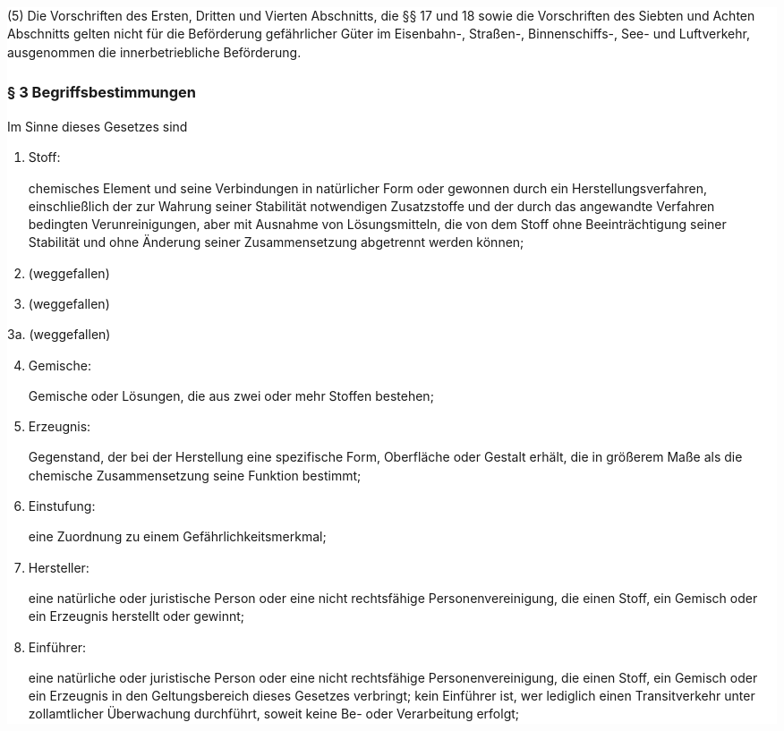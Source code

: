 

(5) Die Vorschriften des Ersten, Dritten und Vierten Abschnitts, die
§§ 17 und 18 sowie die Vorschriften des Siebten und Achten Abschnitts
gelten nicht für die Beförderung gefährlicher Güter im Eisenbahn-,
Straßen-, Binnenschiffs-, See- und Luftverkehr, ausgenommen die
innerbetriebliche Beförderung.


### § 3 Begriffsbestimmungen

Im Sinne dieses Gesetzes sind

1.  Stoff:

    chemisches Element und seine Verbindungen in natürlicher Form oder
    gewonnen durch ein Herstellungsverfahren, einschließlich der zur
    Wahrung seiner Stabilität notwendigen Zusatzstoffe und der durch das
    angewandte Verfahren bedingten Verunreinigungen, aber mit Ausnahme von
    Lösungsmitteln, die von dem Stoff ohne Beeinträchtigung seiner
    Stabilität und ohne Änderung seiner Zusammensetzung abgetrennt werden
    können;


2.  (weggefallen)


3.  (weggefallen)


3a. (weggefallen)


4.  Gemische:

    Gemische oder Lösungen, die aus zwei oder mehr Stoffen bestehen;


5.  Erzeugnis:

    Gegenstand, der bei der Herstellung eine spezifische Form, Oberfläche
    oder Gestalt erhält, die in größerem Maße als die chemische
    Zusammensetzung seine Funktion bestimmt;


6.  Einstufung:

    eine Zuordnung zu einem Gefährlichkeitsmerkmal;


7.  Hersteller:

    eine natürliche oder juristische Person oder eine nicht rechtsfähige
    Personenvereinigung, die einen Stoff, ein Gemisch oder ein Erzeugnis
    herstellt oder gewinnt;


8.  Einführer:

    eine natürliche oder juristische Person oder eine nicht rechtsfähige
    Personenvereinigung, die einen Stoff, ein Gemisch oder ein Erzeugnis
    in den Geltungsbereich dieses Gesetzes verbringt; kein Einführer ist,
    wer lediglich einen Transitverkehr unter zollamtlicher Überwachung
    durchführt, soweit keine Be- oder Verarbeitung erfolgt;
